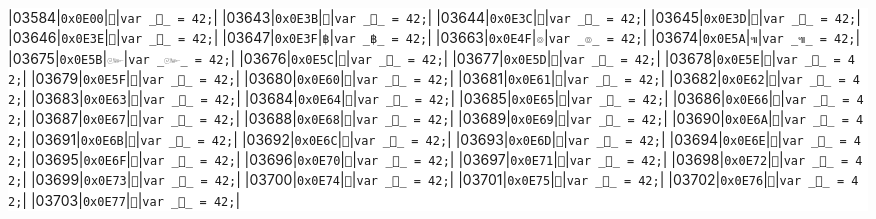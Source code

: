 |03584|`0x0E00`|`฀`|`var _฀_ = 42;`|
|03643|`0x0E3B`|`฻`|`var _฻_ = 42;`|
|03644|`0x0E3C`|`฼`|`var _฼_ = 42;`|
|03645|`0x0E3D`|`฽`|`var _฽_ = 42;`|
|03646|`0x0E3E`|`฾`|`var _฾_ = 42;`|
|03647|`0x0E3F`|`฿`|`var _฿_ = 42;`|
|03663|`0x0E4F`|`๏`|`var _๏_ = 42;`|
|03674|`0x0E5A`|`๚`|`var _๚_ = 42;`|
|03675|`0x0E5B`|`๛`|`var _๛_ = 42;`|
|03676|`0x0E5C`|`๜`|`var _๜_ = 42;`|
|03677|`0x0E5D`|`๝`|`var _๝_ = 42;`|
|03678|`0x0E5E`|`๞`|`var _๞_ = 42;`|
|03679|`0x0E5F`|`๟`|`var _๟_ = 42;`|
|03680|`0x0E60`|`๠`|`var _๠_ = 42;`|
|03681|`0x0E61`|`๡`|`var _๡_ = 42;`|
|03682|`0x0E62`|`๢`|`var _๢_ = 42;`|
|03683|`0x0E63`|`๣`|`var _๣_ = 42;`|
|03684|`0x0E64`|`๤`|`var _๤_ = 42;`|
|03685|`0x0E65`|`๥`|`var _๥_ = 42;`|
|03686|`0x0E66`|`๦`|`var _๦_ = 42;`|
|03687|`0x0E67`|`๧`|`var _๧_ = 42;`|
|03688|`0x0E68`|`๨`|`var _๨_ = 42;`|
|03689|`0x0E69`|`๩`|`var _๩_ = 42;`|
|03690|`0x0E6A`|`๪`|`var _๪_ = 42;`|
|03691|`0x0E6B`|`๫`|`var _๫_ = 42;`|
|03692|`0x0E6C`|`๬`|`var _๬_ = 42;`|
|03693|`0x0E6D`|`๭`|`var _๭_ = 42;`|
|03694|`0x0E6E`|`๮`|`var _๮_ = 42;`|
|03695|`0x0E6F`|`๯`|`var _๯_ = 42;`|
|03696|`0x0E70`|`๰`|`var _๰_ = 42;`|
|03697|`0x0E71`|`๱`|`var _๱_ = 42;`|
|03698|`0x0E72`|`๲`|`var _๲_ = 42;`|
|03699|`0x0E73`|`๳`|`var _๳_ = 42;`|
|03700|`0x0E74`|`๴`|`var _๴_ = 42;`|
|03701|`0x0E75`|`๵`|`var _๵_ = 42;`|
|03702|`0x0E76`|`๶`|`var _๶_ = 42;`|
|03703|`0x0E77`|`๷`|`var _๷_ = 42;`|